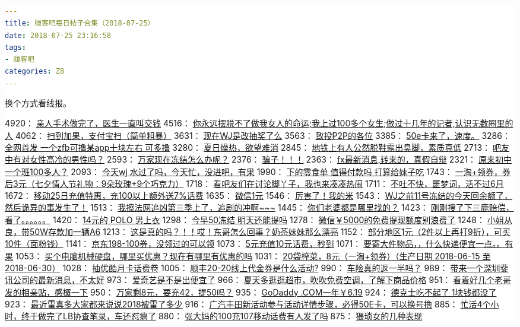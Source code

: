 ```yaml
---
title: 赚客吧每日帖子合集（2018-07-25）
date: 2018-07-25 23:16:58
tags:
- 赚客吧
categories: Z8
---
```

换个方式看线报。

4920： [亲人手术做完了，医生一直叫交钱](http://www.zuanke8.com/thread-5142684-1-1.html)
4516： [你永远摆脱不了做我女人的命运;我上过100多个女生;做过十几年的记者,认识无数圈里的人](http://www.zuanke8.com/thread-5142690-1-1.html)
4062： [扫到加果，支付宝扫（简单粗暴）](http://www.zuanke8.com/thread-5142707-1-1.html)
3631： [现在WJ是改抽奖了么](http://www.zuanke8.com/thread-5142705-1-1.html)
3563： [致投P2P的各位](http://www.zuanke8.com/thread-5142691-1-1.html)
3385： [50e卡来了，速度。](http://www.zuanke8.com/thread-5142605-1-1.html)
3286： [全网首发 一个zfb可撸某app十块左右 可多撸](http://www.zuanke8.com/thread-5142680-1-1.html)
3280： [夏日燥热，欲望难消](http://www.zuanke8.com/thread-5142693-1-1.html)
2845： [地铁上有人公然脱鞋露出臭脚，素质真低](http://www.zuanke8.com/thread-5142670-1-1.html)
2713： [吧友中有对女性高冷的男性吗？](http://www.zuanke8.com/thread-5142692-1-1.html)
2593： [万家现在冻结怎么办呢？](http://www.zuanke8.com/thread-5142702-1-1.html)
2376： [骗子！！！](http://www.zuanke8.com/thread-5142652-1-1.html)
2363： [fx最新消息,转来的，真假自辩](http://www.zuanke8.com/thread-5142523-1-1.html)
2321： [原来初中一个班100多人？](http://www.zuanke8.com/thread-5142673-1-1.html)
2093： [今天wj 水过了吗，今天忙，没进吧，有果](http://www.zuanke8.com/thread-5142699-1-1.html)
1990： [下的零食单 值得付款吗 打算给妹子吃](http://www.zuanke8.com/thread-5142683-1-1.html)
1743： [一淘+领券，券后3元（七夕情人节礼物：9朵玫瑰+9个巧克力）](http://www.zuanke8.com/thread-5142638-1-1.html)
1718： [看吧友们在讨论脚丫子，我也来凑凑热闹](http://www.zuanke8.com/thread-5142634-1-1.html)
1711： [不吐不快，噩梦词，活不过6月](http://www.zuanke8.com/thread-5142621-1-1.html)
1672： [移动25日充值特惠，充100以上额外送7%话费](http://www.zuanke8.com/thread-5142698-1-1.html)
1635： [微信1元](http://www.zuanke8.com/thread-5142665-1-1.html)
1546： [厉害了！我的米](http://www.zuanke8.com/thread-5142491-1-1.html)
1543： [WJ之前11号冻结的今天回余额了，然后诡异的事发生了！](http://www.zuanke8.com/thread-5142532-1-1.html)
1513： [我擦法网追凶第三季上了，追剧的冲啊~~~](http://www.zuanke8.com/thread-5142661-1-1.html)
1445： [你们老婆都是哪里找的？](http://www.zuanke8.com/thread-5142473-1-1.html)
1423： [刚刚搜了下三鹿赔偿，看了。。。。。。](http://www.zuanke8.com/thread-5142331-1-1.html)
1420： [14元的 POLO  男上衣](http://www.zuanke8.com/thread-5142585-1-1.html)
1298： [今早50冻结 明天还能提吗](http://www.zuanke8.com/thread-5142669-1-1.html)
1278： [微信￥5000的免费提现额度别浪费了](http://www.zuanke8.com/thread-5142565-1-1.html)
1248： [小姐从良，带50W存款加一辆A6](http://www.zuanke8.com/thread-5142029-1-1.html)
1213： [这是真的吗？！！哎！东哥怎么回事？奶茶妹妹那么漂亮](http://www.zuanke8.com/thread-5142411-1-1.html)
1152： [部分地区1元（2件以上再打9折），可买10件（面粉钱）](http://www.zuanke8.com/thread-5142606-1-1.html)
1141： [京东198-100券，没领过的可以领](http://www.zuanke8.com/thread-5142514-1-1.html)
1073： [5元充值10元话费，秒到](http://www.zuanke8.com/thread-5142323-1-1.html)
1071： [要寄大件物品，，什么快递便宜一点。。有果](http://www.zuanke8.com/thread-5142681-1-1.html)
1053： [买个电脑机械硬盘，哪里买优惠？现在有哪里有优惠的吗](http://www.zuanke8.com/thread-5142703-1-1.html)
1031： [20袋榨菜，8元（一淘+领券）（生产日期 2018-06-15 至 2018-06-30）](http://www.zuanke8.com/thread-5142566-1-1.html)
1028： [抽优酷月卡话费卷](http://www.zuanke8.com/thread-5142625-1-1.html)
1005： [顺丰20-20线上代金券是什么活动?](http://www.zuanke8.com/thread-5142579-1-1.html)
990： [车险真的返一半吗？](http://www.zuanke8.com/thread-5142562-1-1.html)
989： [带来一个深圳斐讯公司的最新消息，不太好](http://www.zuanke8.com/thread-5142384-1-1.html)
973： [爱奇艺是不是出便宜了](http://www.zuanke8.com/thread-5142544-1-1.html)
966： [夏天多逛逛超市，吹吹免费空调，了解下商品价格](http://www.zuanke8.com/thread-5142598-1-1.html)
951： [看着好几个老哥发的相亲贴，感概一下](http://www.zuanke8.com/thread-5142640-1-1.html)
950： [万家剩8元，要充42，提50吗？](http://www.zuanke8.com/thread-5142432-1-1.html)
935： [GoDaddy .COM一年￥6.19](http://www.zuanke8.com/thread-5142591-1-1.html)
924： [德克士吃不起了 1块钱都没了](http://www.zuanke8.com/thread-5142609-1-1.html)
923： [最近雷真多大家都来说说2018被雷了多少](http://www.zuanke8.com/thread-5142497-1-1.html)
916： [广汽丰田新活动参与活动详情步骤，必得50E卡，可以换号撸](http://www.zuanke8.com/thread-5142488-1-1.html)
885： [忙活4个小时，终于做完了LB协查笔录，车还怼瘪了](http://www.zuanke8.com/thread-5141921-1-1.html)
880： [张大妈的100充107移动话费有人发了吗](http://www.zuanke8.com/thread-5142635-1-1.html)
875： [猥琐女的几种表现](http://www.zuanke8.com/thread-5142378-1-1.html)